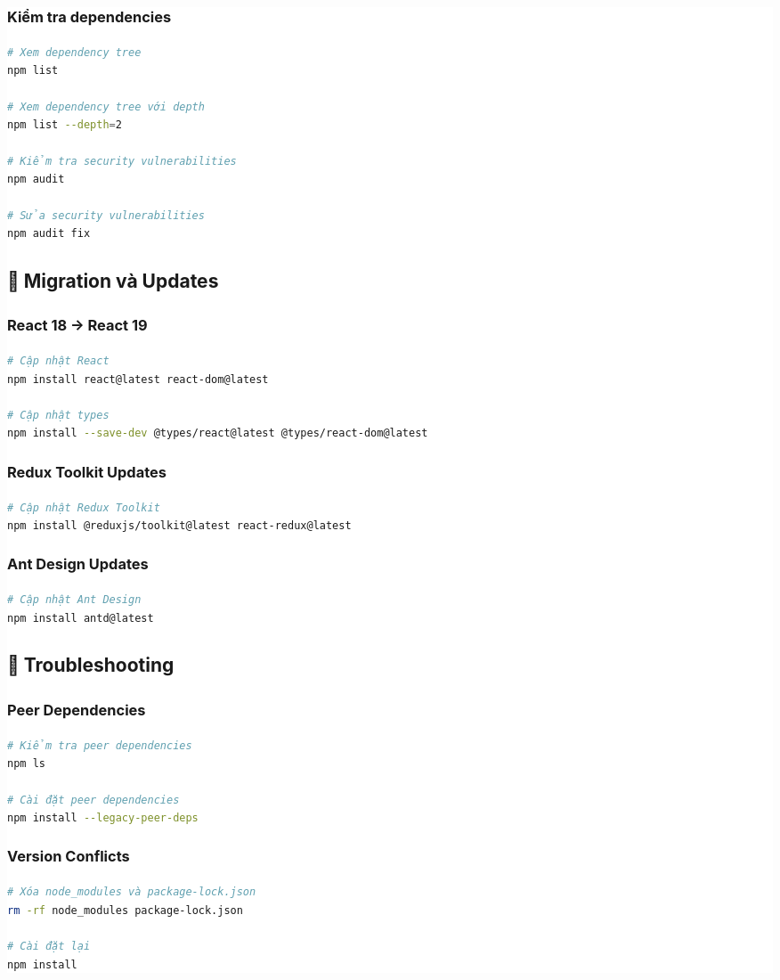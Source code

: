 ### Kiểm tra dependencies

```bash
# Xem dependency tree
npm list

# Xem dependency tree với depth
npm list --depth=2

# Kiểm tra security vulnerabilities
npm audit

# Sửa security vulnerabilities
npm audit fix
```

## 🔄 Migration và Updates

### React 18 → React 19
```bash
# Cập nhật React
npm install react@latest react-dom@latest

# Cập nhật types
npm install --save-dev @types/react@latest @types/react-dom@latest
```

### Redux Toolkit Updates
```bash
# Cập nhật Redux Toolkit
npm install @reduxjs/toolkit@latest react-redux@latest
```

### Ant Design Updates
```bash
# Cập nhật Ant Design
npm install antd@latest
```

## 🚨 Troubleshooting

### Peer Dependencies
```bash
# Kiểm tra peer dependencies
npm ls

# Cài đặt peer dependencies
npm install --legacy-peer-deps
```

### Version Conflicts
```bash
# Xóa node_modules và package-lock.json
rm -rf node_modules package-lock.json

# Cài đặt lại
npm install
```

